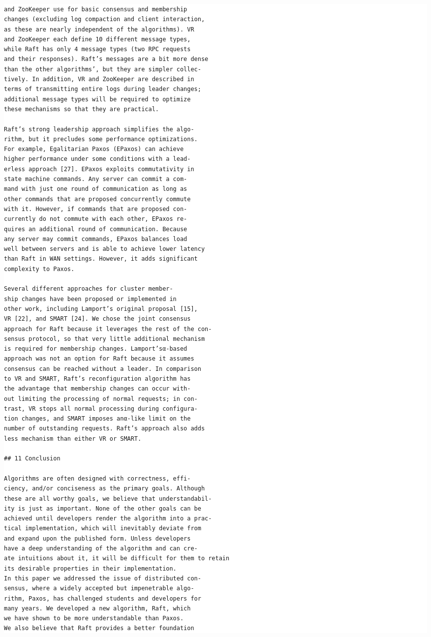 ```
and ZooKeeper use for basic consensus and membership
changes (excluding log compaction and client interaction,
as these are nearly independent of the algorithms). VR
and ZooKeeper each define 10 different message types,
while Raft has only 4 message types (two RPC requests
and their responses). Raft’s messages are a bit more dense
than the other algorithms’, but they are simpler collec-
tively. In addition, VR and ZooKeeper are described in
terms of transmitting entire logs during leader changes;
additional message types will be required to optimize
these mechanisms so that they are practical.

Raft’s strong leadership approach simplifies the algo-
rithm, but it precludes some performance optimizations.
For example, Egalitarian Paxos (EPaxos) can achieve
higher performance under some conditions with a lead-
erless approach [27]. EPaxos exploits commutativity in
state machine commands. Any server can commit a com-
mand with just one round of communication as long as
other commands that are proposed concurrently commute
with it. However, if commands that are proposed con-
currently do not commute with each other, EPaxos re-
quires an additional round of communication. Because
any server may commit commands, EPaxos balances load
well between servers and is able to achieve lower latency
than Raft in WAN settings. However, it adds significant
complexity to Paxos.

Several different approaches for cluster member-
ship changes have been proposed or implemented in
other work, including Lamport’s original proposal [15],
VR [22], and SMART [24]. We chose the joint consensus
approach for Raft because it leverages the rest of the con-
sensus protocol, so that very little additional mechanism
is required for membership changes. Lamport’sα-based
approach was not an option for Raft because it assumes
consensus can be reached without a leader. In comparison
to VR and SMART, Raft’s reconfiguration algorithm has
the advantage that membership changes can occur with-
out limiting the processing of normal requests; in con-
trast, VR stops all normal processing during configura-
tion changes, and SMART imposes anα-like limit on the
number of outstanding requests. Raft’s approach also adds
less mechanism than either VR or SMART.

## 11 Conclusion

Algorithms are often designed with correctness, effi-
ciency, and/or conciseness as the primary goals. Although
these are all worthy goals, we believe that understandabil-
ity is just as important. None of the other goals can be
achieved until developers render the algorithm into a prac-
tical implementation, which will inevitably deviate from
and expand upon the published form. Unless developers
have a deep understanding of the algorithm and can cre-
ate intuitions about it, it will be difficult for them to retain
its desirable properties in their implementation.
In this paper we addressed the issue of distributed con-
sensus, where a widely accepted but impenetrable algo-
rithm, Paxos, has challenged students and developers for
many years. We developed a new algorithm, Raft, which
we have shown to be more understandable than Paxos.
We also believe that Raft provides a better foundation
```
